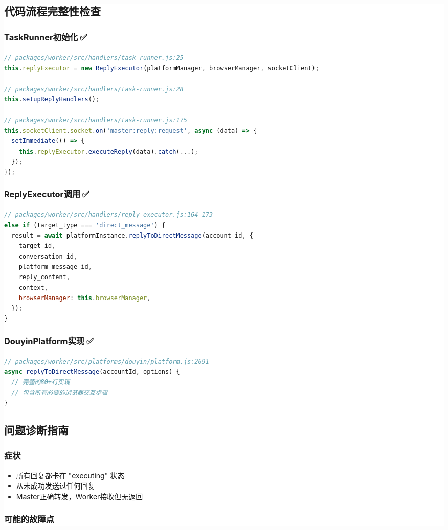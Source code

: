 ## 代码流程完整性检查

### TaskRunner初始化 ✅
```javascript
// packages/worker/src/handlers/task-runner.js:25
this.replyExecutor = new ReplyExecutor(platformManager, browserManager, socketClient);

// packages/worker/src/handlers/task-runner.js:28
this.setupReplyHandlers();

// packages/worker/src/handlers/task-runner.js:175
this.socketClient.socket.on('master:reply:request', async (data) => {
  setImmediate(() => {
    this.replyExecutor.executeReply(data).catch(...);
  });
});
```

### ReplyExecutor调用 ✅
```javascript
// packages/worker/src/handlers/reply-executor.js:164-173
else if (target_type === 'direct_message') {
  result = await platformInstance.replyToDirectMessage(account_id, {
    target_id,
    conversation_id,
    platform_message_id,
    reply_content,
    context,
    browserManager: this.browserManager,
  });
}
```

### DouyinPlatform实现 ✅
```javascript
// packages/worker/src/platforms/douyin/platform.js:2691
async replyToDirectMessage(accountId, options) {
  // 完整的80+行实现
  // 包含所有必要的浏览器交互步骤
}
```

## 问题诊断指南

### 症状
- 所有回复都卡在 "executing" 状态
- 从未成功发送过任何回复
- Master正确转发，Worker接收但无返回

### 可能的故障点
